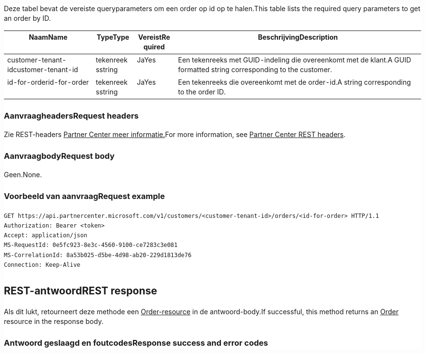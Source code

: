 <span data-ttu-id="59066-137">Deze tabel bevat de vereiste queryparameters om een order op id op te halen.</span><span class="sxs-lookup"><span data-stu-id="59066-137">This table lists the required query parameters to get an order by ID.</span></span>

| <span data-ttu-id="59066-138">Naam</span><span class="sxs-lookup"><span data-stu-id="59066-138">Name</span></span>                   | <span data-ttu-id="59066-139">Type</span><span class="sxs-lookup"><span data-stu-id="59066-139">Type</span></span>     | <span data-ttu-id="59066-140">Vereist</span><span class="sxs-lookup"><span data-stu-id="59066-140">Required</span></span> | <span data-ttu-id="59066-141">Beschrijving</span><span class="sxs-lookup"><span data-stu-id="59066-141">Description</span></span>                                            |
|------------------------|----------|----------|--------------------------------------------------------|
| <span data-ttu-id="59066-142">customer-tenant-id</span><span class="sxs-lookup"><span data-stu-id="59066-142">customer-tenant-id</span></span>     | <span data-ttu-id="59066-143">tekenreeks</span><span class="sxs-lookup"><span data-stu-id="59066-143">string</span></span>   | <span data-ttu-id="59066-144">Ja</span><span class="sxs-lookup"><span data-stu-id="59066-144">Yes</span></span>      | <span data-ttu-id="59066-145">Een tekenreeks met GUID-indeling die overeenkomt met de klant.</span><span class="sxs-lookup"><span data-stu-id="59066-145">A GUID formatted string corresponding to the customer.</span></span> |
| <span data-ttu-id="59066-146">id-for-order</span><span class="sxs-lookup"><span data-stu-id="59066-146">id-for-order</span></span>           | <span data-ttu-id="59066-147">tekenreeks</span><span class="sxs-lookup"><span data-stu-id="59066-147">string</span></span>   | <span data-ttu-id="59066-148">Ja</span><span class="sxs-lookup"><span data-stu-id="59066-148">Yes</span></span>      | <span data-ttu-id="59066-149">Een tekenreeks die overeenkomt met de order-id.</span><span class="sxs-lookup"><span data-stu-id="59066-149">A string corresponding to the order ID.</span></span>                |

### <a name="request-headers"></a><span data-ttu-id="59066-150">Aanvraagheaders</span><span class="sxs-lookup"><span data-stu-id="59066-150">Request headers</span></span>

<span data-ttu-id="59066-151">Zie REST-headers [Partner Center meer informatie.](headers.md)</span><span class="sxs-lookup"><span data-stu-id="59066-151">For more information, see [Partner Center REST headers](headers.md).</span></span>

### <a name="request-body"></a><span data-ttu-id="59066-152">Aanvraagbody</span><span class="sxs-lookup"><span data-stu-id="59066-152">Request body</span></span>

<span data-ttu-id="59066-153">Geen.</span><span class="sxs-lookup"><span data-stu-id="59066-153">None.</span></span>

### <a name="request-example"></a><span data-ttu-id="59066-154">Voorbeeld van aanvraag</span><span class="sxs-lookup"><span data-stu-id="59066-154">Request example</span></span>

```http
GET https://api.partnercenter.microsoft.com/v1/customers/<customer-tenant-id>/orders/<id-for-order> HTTP/1.1
Authorization: Bearer <token>
Accept: application/json
MS-RequestId: 0e5fc923-8e3c-4560-9100-ce7283c3e081
MS-CorrelationId: 8a53b025-d5be-4d98-ab20-229d1813de76
Connection: Keep-Alive
```

## <a name="rest-response"></a><span data-ttu-id="59066-155">REST-antwoord</span><span class="sxs-lookup"><span data-stu-id="59066-155">REST response</span></span>

<span data-ttu-id="59066-156">Als dit lukt, retourneert deze methode een [Order-resource](order-resources.md) in de antwoord-body.</span><span class="sxs-lookup"><span data-stu-id="59066-156">If successful, this method returns an [Order](order-resources.md) resource in the response body.</span></span>

### <a name="response-success-and-error-codes"></a><span data-ttu-id="59066-157">Antwoord geslaagd en foutcodes</span><span class="sxs-lookup"><span data-stu-id="59066-157">Response success and error codes</span></span>
